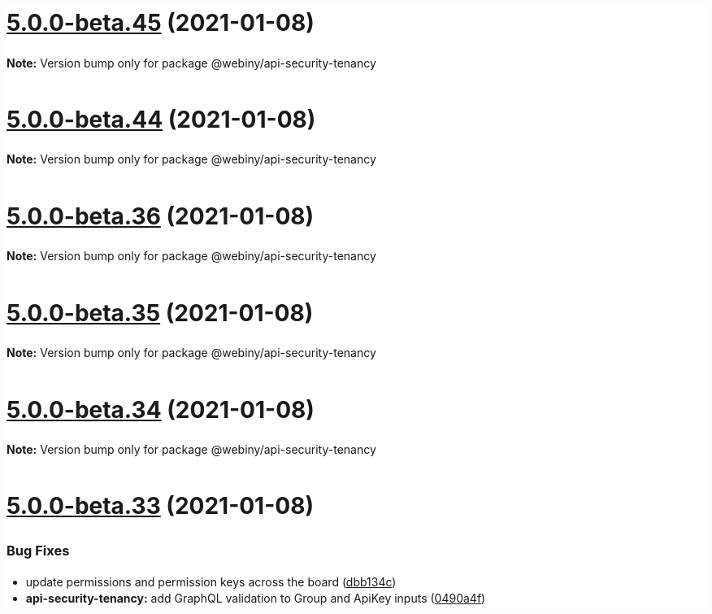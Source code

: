 
# [5.0.0-beta.45](https://github.com/webiny/webiny-js/compare/v5.0.0-beta.44...v5.0.0-beta.45) (2021-01-08)

**Note:** Version bump only for package @webiny/api-security-tenancy





# [5.0.0-beta.44](https://github.com/webiny/webiny-js/compare/v5.0.0-beta.43...v5.0.0-beta.44) (2021-01-08)

**Note:** Version bump only for package @webiny/api-security-tenancy





# [5.0.0-beta.36](https://github.com/webiny/webiny-js/compare/v5.0.0-beta.35...v5.0.0-beta.36) (2021-01-08)

**Note:** Version bump only for package @webiny/api-security-tenancy





# [5.0.0-beta.35](https://github.com/webiny/webiny-js/compare/v5.0.0-beta.34...v5.0.0-beta.35) (2021-01-08)

**Note:** Version bump only for package @webiny/api-security-tenancy





# [5.0.0-beta.34](https://github.com/webiny/webiny-js/compare/v5.0.0-beta.33...v5.0.0-beta.34) (2021-01-08)

**Note:** Version bump only for package @webiny/api-security-tenancy





# [5.0.0-beta.33](https://github.com/webiny/webiny-js/compare/v5.0.0-beta.32...v5.0.0-beta.33) (2021-01-08)


### Bug Fixes

* update permissions and permission keys across the board ([dbb134c](https://github.com/webiny/webiny-js/commit/dbb134c7b48f30e6fbe85decc7db51d17932608f))
* **api-security-tenancy:** add GraphQL validation to Group and ApiKey inputs ([0490a4f](https://github.com/webiny/webiny-js/commit/0490a4ff94244e5871b826c1260680a44dbe443a))
